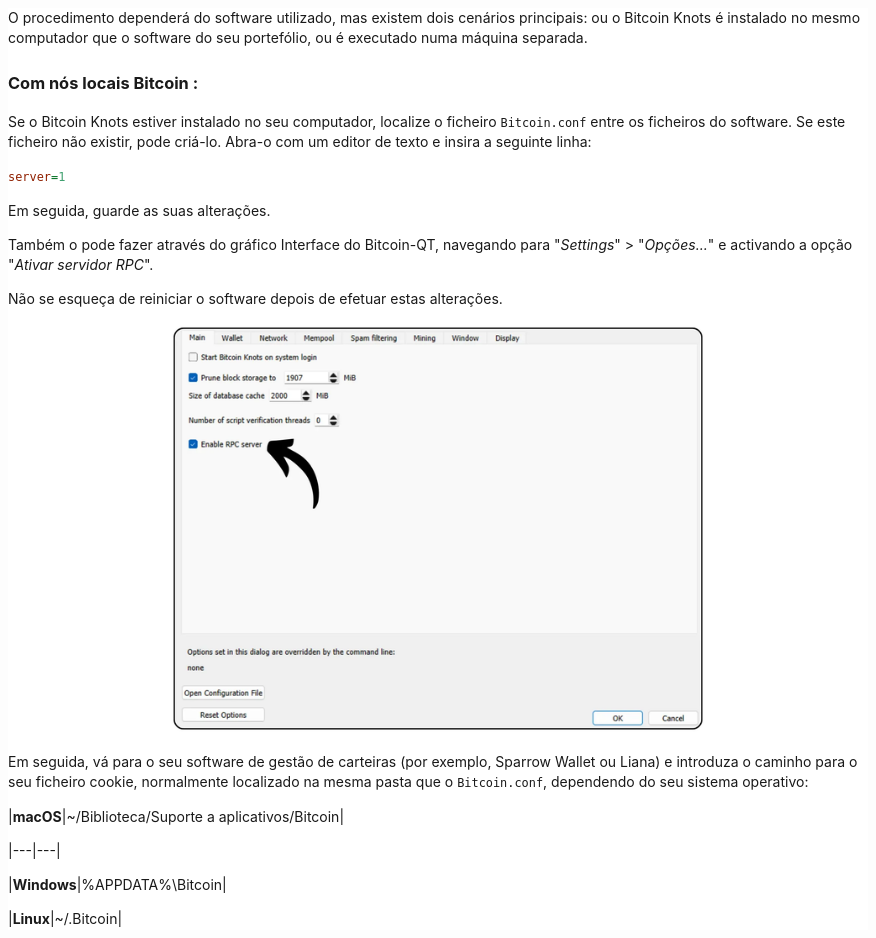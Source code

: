 O procedimento dependerá do software utilizado, mas existem dois cenários principais: ou o Bitcoin Knots é instalado no mesmo computador que o software do seu portefólio, ou é executado numa máquina separada.

### Com nós locais Bitcoin :

Se o Bitcoin Knots estiver instalado no seu computador, localize o ficheiro `Bitcoin.conf` entre os ficheiros do software. Se este ficheiro não existir, pode criá-lo. Abra-o com um editor de texto e insira a seguinte linha:

```ini
server=1
```

Em seguida, guarde as suas alterações.

Também o pode fazer através do gráfico Interface do Bitcoin-QT, navegando para "*Settings*" > "*Opções...*" e activando a opção "*Ativar servidor RPC*".

Não se esqueça de reiniciar o software depois de efetuar estas alterações.

![Image](assets/fr/34.webp)

Em seguida, vá para o seu software de gestão de carteiras (por exemplo, Sparrow Wallet ou Liana) e introduza o caminho para o seu ficheiro cookie, normalmente localizado na mesma pasta que o `Bitcoin.conf`, dependendo do seu sistema operativo:

|**macOS**|~/Biblioteca/Suporte a aplicativos/Bitcoin|

|---|---|

|**Windows**|%APPDATA%\Bitcoin|

|**Linux**|~/.Bitcoin|
